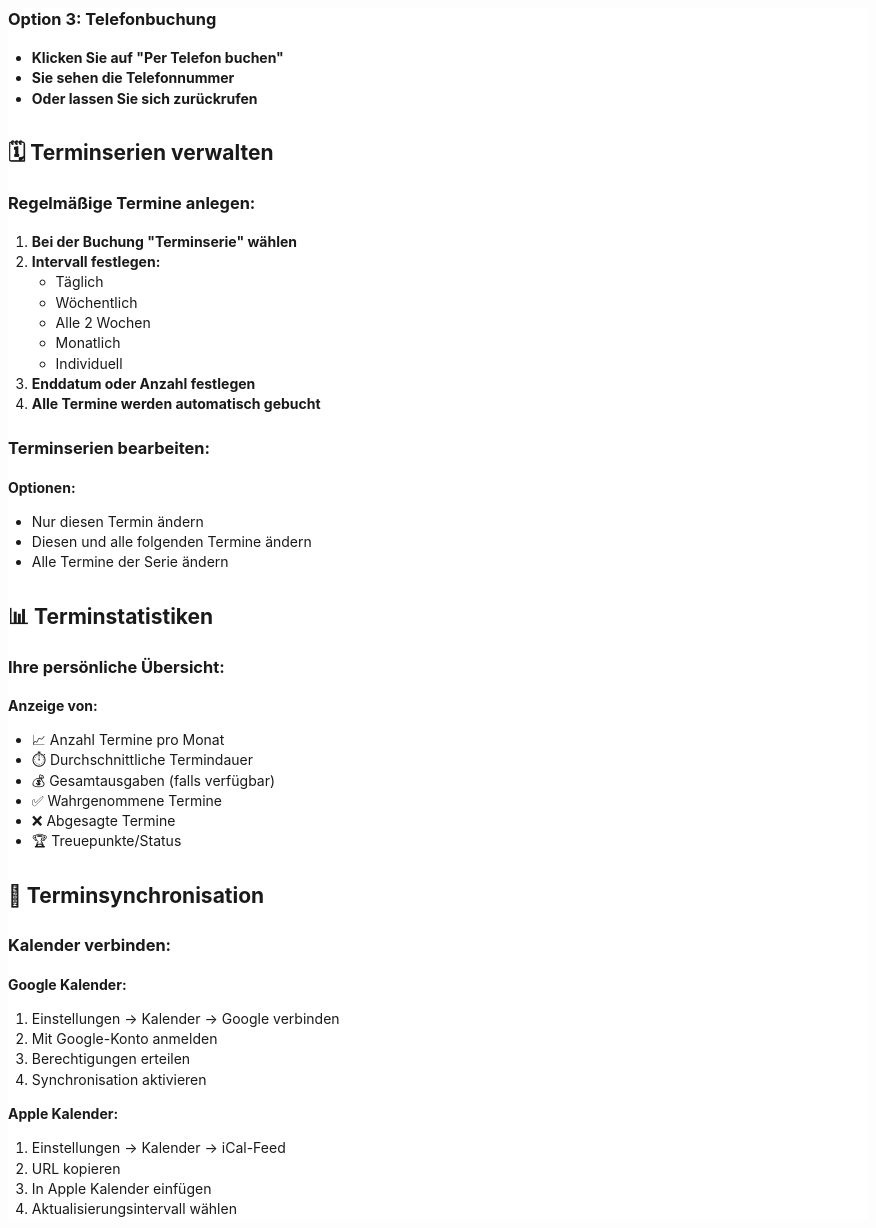 ### Option 3: Telefonbuchung

- **Klicken Sie auf "Per Telefon buchen"**
- **Sie sehen die Telefonnummer**
- **Oder lassen Sie sich zurückrufen**

## 🗓️ Terminserien verwalten

### Regelmäßige Termine anlegen:

1. **Bei der Buchung "Terminserie" wählen**
2. **Intervall festlegen:**
   - Täglich
   - Wöchentlich
   - Alle 2 Wochen
   - Monatlich
   - Individuell
3. **Enddatum oder Anzahl festlegen**
4. **Alle Termine werden automatisch gebucht**

### Terminserien bearbeiten:

**Optionen:**
- Nur diesen Termin ändern
- Diesen und alle folgenden Termine ändern
- Alle Termine der Serie ändern

## 📊 Terminstatistiken

### Ihre persönliche Übersicht:

**Anzeige von:**
- 📈 Anzahl Termine pro Monat
- ⏱️ Durchschnittliche Termindauer
- 💰 Gesamtausgaben (falls verfügbar)
- ✅ Wahrgenommene Termine
- ❌ Abgesagte Termine
- 🏆 Treuepunkte/Status

## 🔄 Terminsynchronisation

### Kalender verbinden:

**Google Kalender:**
1. Einstellungen → Kalender → Google verbinden
2. Mit Google-Konto anmelden
3. Berechtigungen erteilen
4. Synchronisation aktivieren

**Apple Kalender:**
1. Einstellungen → Kalender → iCal-Feed
2. URL kopieren
3. In Apple Kalender einfügen
4. Aktualisierungsintervall wählen
